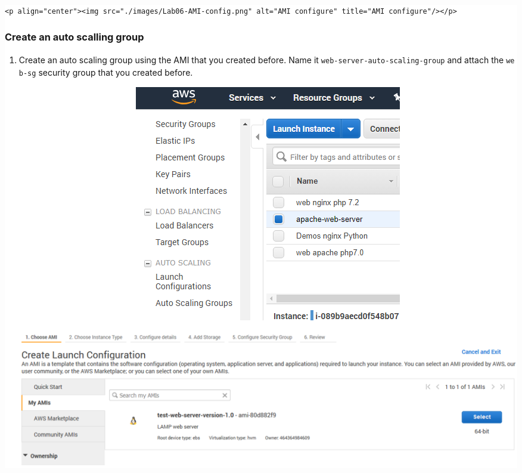     <p align="center"><img src="./images/Lab06-AMI-config.png" alt="AMI configure" title="AMI configure"/></p>

### Create an auto scalling group
    
1. Create an auto scaling group using the AMI that you created before. Name it `web-server-auto-scaling-group` and attach the `web-sg` security group that you created before.
    <p align="center"><img src="./images/Lab06-LoadBalancer.png" alt="Auto scalling group" title="Auto scalling group"/></p>
    <p align="center"><img src="./images/Lab06-AutoScalingGroup.png" alt="Auto scalling group" title="Auto scalling group"/></p>
